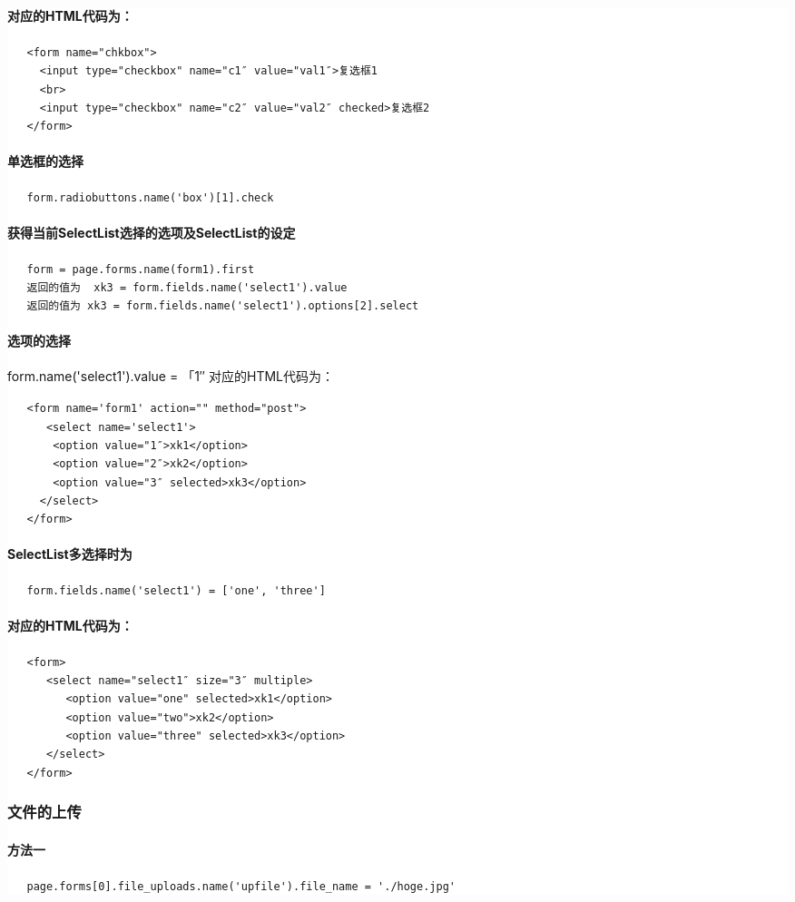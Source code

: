 #### 对应的HTML代码为：
```
   <form name="chkbox">
     <input type="checkbox" name="c1″ value="val1″>复选框1
     <br>
     <input type="checkbox" name="c2″ value="val2″ checked>复选框2
   </form>
```

#### 单选框的选择
```
   form.radiobuttons.name('box')[1].check
```

#### 获得当前SelectList选择的选项及SelectList的设定
```  
   form = page.forms.name(form1).first
   返回的值为  xk3 = form.fields.name('select1').value
   返回的值为 xk3 = form.fields.name('select1').options[2].select
```

#### 选项的选择

   form.name('select1').value = 「1″
   对应的HTML代码为：
```
   <form name='form1' action="" method="post">
      <select name='select1'>
       <option value="1″>xk1</option>
       <option value="2″>xk2</option>
       <option value="3″ selected>xk3</option>
     </select>
   </form>
```

#### SelectList多选择时为
```
   form.fields.name('select1') = ['one', 'three']
```

#### 对应的HTML代码为：
```
   <form>
      <select name="select1″ size="3″ multiple>
         <option value="one" selected>xk1</option>
         <option value="two">xk2</option>
         <option value="three" selected>xk3</option>
      </select>
   </form>
```

### 文件的上传

#### 方法一
```
   page.forms[0].file_uploads.name('upfile').file_name = './hoge.jpg'
```
